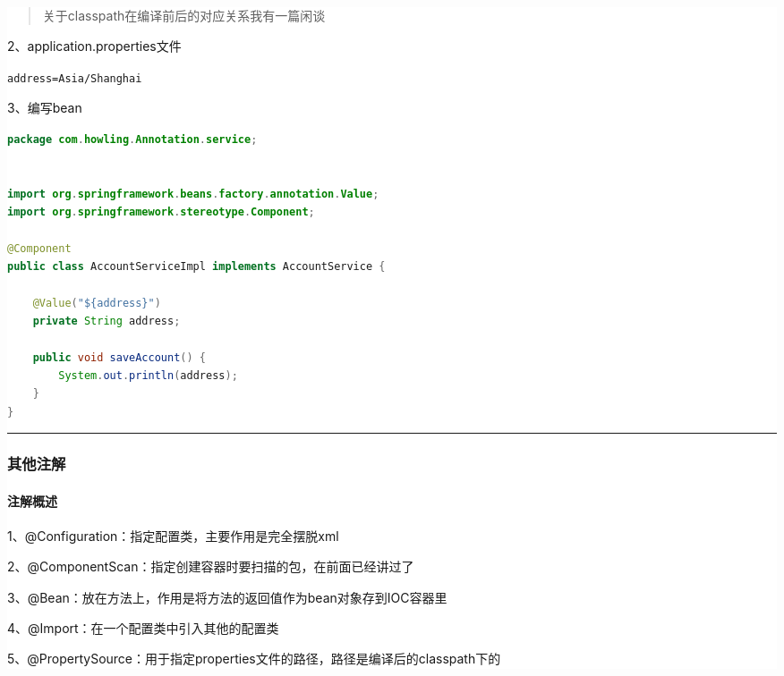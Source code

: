 

> 关于classpath在编译前后的对应关系我有一篇闲谈
>



2、application.properties文件



```properties
address=Asia/Shanghai
```



3、编写bean



```java
package com.howling.Annotation.service;


import org.springframework.beans.factory.annotation.Value;
import org.springframework.stereotype.Component;

@Component
public class AccountServiceImpl implements AccountService {

    @Value("${address}")
    private String address;

    public void saveAccount() {
        System.out.println(address);
    }
}
```

---

### 其他注解


#### 注解概述


1、@Configuration：指定配置类，主要作用是完全摆脱xml



2、@ComponentScan：指定创建容器时要扫描的包，在前面已经讲过了



3、@Bean：放在方法上，作用是将方法的返回值作为bean对象存到IOC容器里



4、@Import：在一个配置类中引入其他的配置类



5、@PropertySource：用于指定properties文件的路径，路径是编译后的classpath下的
